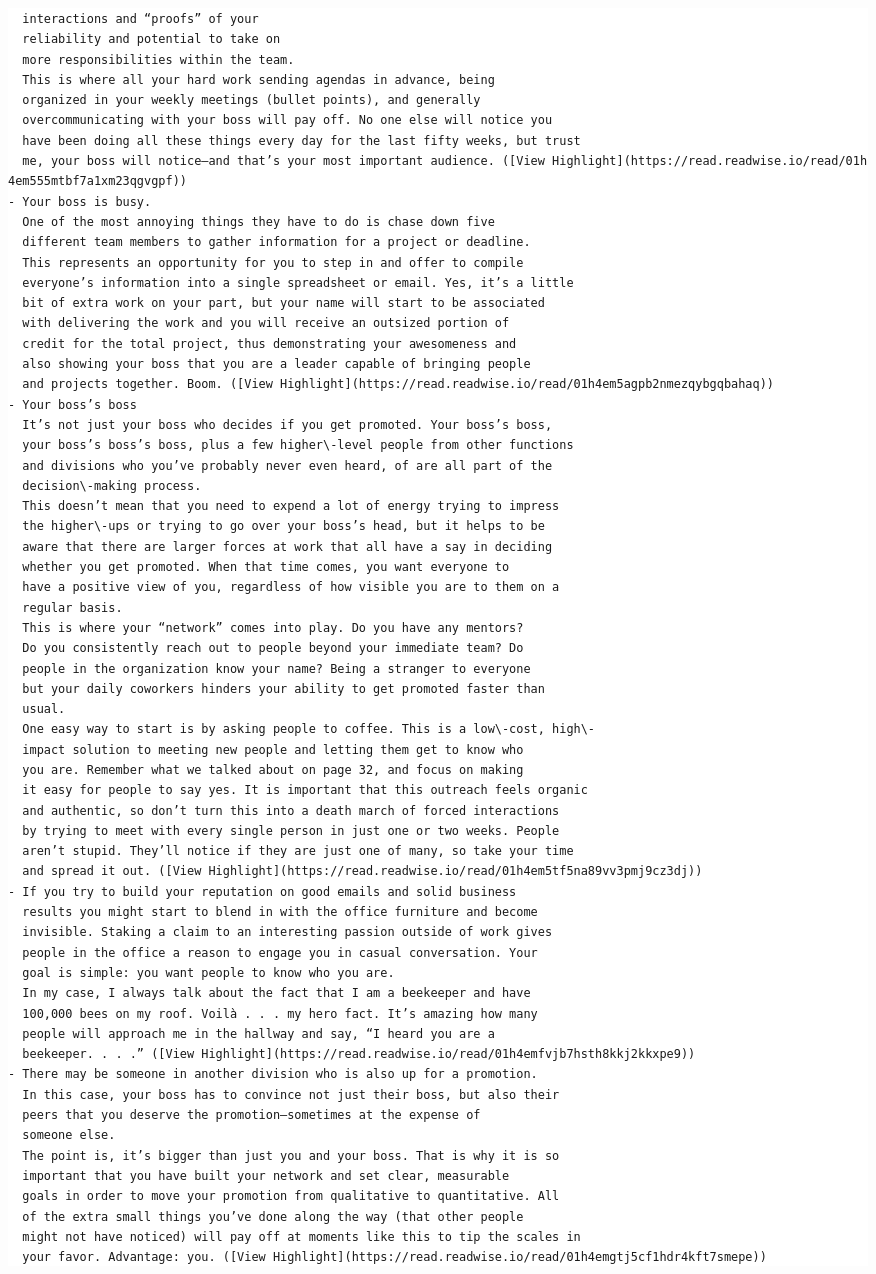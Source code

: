 	  interactions and “proofs” of your
	  reliability and potential to take on
	  more responsibilities within the team.
	  This is where all your hard work sending agendas in advance, being
	  organized in your weekly meetings (bullet points), and generally
	  overcommunicating with your boss will pay off. No one else will notice you
	  have been doing all these things every day for the last fifty weeks, but trust
	  me, your boss will notice—and that’s your most important audience. ([View Highlight](https://read.readwise.io/read/01h4em555mtbf7a1xm23qgvgpf))
	- Your boss is busy.
	  One of the most annoying things they have to do is chase down five
	  different team members to gather information for a project or deadline.
	  This represents an opportunity for you to step in and offer to compile
	  everyone’s information into a single spreadsheet or email. Yes, it’s a little
	  bit of extra work on your part, but your name will start to be associated
	  with delivering the work and you will receive an outsized portion of
	  credit for the total project, thus demonstrating your awesomeness and
	  also showing your boss that you are a leader capable of bringing people
	  and projects together. Boom. ([View Highlight](https://read.readwise.io/read/01h4em5agpb2nmezqybgqbahaq))
	- Your boss’s boss
	  It’s not just your boss who decides if you get promoted. Your boss’s boss,
	  your boss’s boss’s boss, plus a few higher\-level people from other functions
	  and divisions who you’ve probably never even heard, of are all part of the
	  decision\-making process.
	  This doesn’t mean that you need to expend a lot of energy trying to impress
	  the higher\-ups or trying to go over your boss’s head, but it helps to be
	  aware that there are larger forces at work that all have a say in deciding
	  whether you get promoted. When that time comes, you want everyone to
	  have a positive view of you, regardless of how visible you are to them on a
	  regular basis.
	  This is where your “network” comes into play. Do you have any mentors?
	  Do you consistently reach out to people beyond your immediate team? Do
	  people in the organization know your name? Being a stranger to everyone
	  but your daily coworkers hinders your ability to get promoted faster than
	  usual.
	  One easy way to start is by asking people to coffee. This is a low\-cost, high\-
	  impact solution to meeting new people and letting them get to know who
	  you are. Remember what we talked about on page 32, and focus on making
	  it easy for people to say yes. It is important that this outreach feels organic
	  and authentic, so don’t turn this into a death march of forced interactions
	  by trying to meet with every single person in just one or two weeks. People
	  aren’t stupid. They’ll notice if they are just one of many, so take your time
	  and spread it out. ([View Highlight](https://read.readwise.io/read/01h4em5tf5na89vv3pmj9cz3dj))
	- If you try to build your reputation on good emails and solid business
	  results you might start to blend in with the office furniture and become
	  invisible. Staking a claim to an interesting passion outside of work gives
	  people in the office a reason to engage you in casual conversation. Your
	  goal is simple: you want people to know who you are.
	  In my case, I always talk about the fact that I am a beekeeper and have
	  100,000 bees on my roof. Voilà . . . my hero fact. It’s amazing how many
	  people will approach me in the hallway and say, “I heard you are a
	  beekeeper. . . .” ([View Highlight](https://read.readwise.io/read/01h4emfvjb7hsth8kkj2kkxpe9))
	- There may be someone in another division who is also up for a promotion.
	  In this case, your boss has to convince not just their boss, but also their
	  peers that you deserve the promotion—sometimes at the expense of
	  someone else.
	  The point is, it’s bigger than just you and your boss. That is why it is so
	  important that you have built your network and set clear, measurable
	  goals in order to move your promotion from qualitative to quantitative. All
	  of the extra small things you’ve done along the way (that other people
	  might not have noticed) will pay off at moments like this to tip the scales in
	  your favor. Advantage: you. ([View Highlight](https://read.readwise.io/read/01h4emgtj5cf1hdr4kft7smepe))
